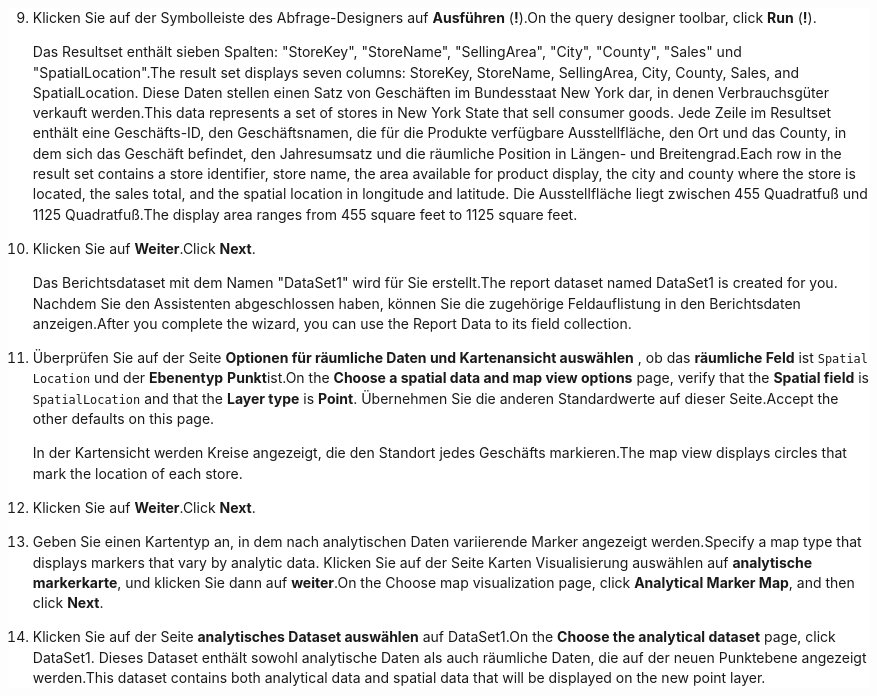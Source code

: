 9. <span data-ttu-id="3fc6d-194">Klicken Sie auf der Symbolleiste des Abfrage-Designers auf **Ausführen** (**!**).</span><span class="sxs-lookup"><span data-stu-id="3fc6d-194">On the query designer toolbar, click **Run** (**!**).</span></span>  
  
     <span data-ttu-id="3fc6d-195">Das Resultset enthält sieben Spalten: "StoreKey", "StoreName", "SellingArea", "City", "County", "Sales" und "SpatialLocation".</span><span class="sxs-lookup"><span data-stu-id="3fc6d-195">The result set displays seven columns: StoreKey, StoreName, SellingArea, City, County, Sales, and SpatialLocation.</span></span> <span data-ttu-id="3fc6d-196">Diese Daten stellen einen Satz von Geschäften im Bundesstaat New York dar, in denen Verbrauchsgüter verkauft werden.</span><span class="sxs-lookup"><span data-stu-id="3fc6d-196">This data represents a set of stores in New York State that sell consumer goods.</span></span> <span data-ttu-id="3fc6d-197">Jede Zeile im Resultset enthält eine Geschäfts-ID, den Geschäftsnamen, die für die Produkte verfügbare Ausstellfläche, den Ort und das County, in dem sich das Geschäft befindet, den Jahresumsatz und die räumliche Position in Längen- und Breitengrad.</span><span class="sxs-lookup"><span data-stu-id="3fc6d-197">Each row in the result set contains a store identifier, store name, the area available for product display, the city and county where the store is located, the sales total, and the spatial location in longitude and latitude.</span></span> <span data-ttu-id="3fc6d-198">Die Ausstellfläche liegt zwischen 455 Quadratfuß und 1125 Quadratfuß.</span><span class="sxs-lookup"><span data-stu-id="3fc6d-198">The display area ranges from 455 square feet to 1125 square feet.</span></span>  
  
10. <span data-ttu-id="3fc6d-199">Klicken Sie auf **Weiter**.</span><span class="sxs-lookup"><span data-stu-id="3fc6d-199">Click **Next**.</span></span>  
  
     <span data-ttu-id="3fc6d-200">Das Berichtsdataset mit dem Namen "DataSet1" wird für Sie erstellt.</span><span class="sxs-lookup"><span data-stu-id="3fc6d-200">The report dataset named DataSet1 is created for you.</span></span> <span data-ttu-id="3fc6d-201">Nachdem Sie den Assistenten abgeschlossen haben, können Sie die zugehörige Feldauflistung in den Berichtsdaten anzeigen.</span><span class="sxs-lookup"><span data-stu-id="3fc6d-201">After you complete the wizard, you can use the Report Data to its field collection.</span></span>  
  
11. <span data-ttu-id="3fc6d-202">Überprüfen Sie auf der Seite **Optionen für räumliche Daten und Kartenansicht auswählen** , ob das **räumliche Feld** ist `SpatialLocation` und der **Ebenentyp** **Punkt**ist.</span><span class="sxs-lookup"><span data-stu-id="3fc6d-202">On the **Choose a spatial data and map view options** page, verify that the **Spatial field** is `SpatialLocation` and that the **Layer type** is **Point**.</span></span> <span data-ttu-id="3fc6d-203">Übernehmen Sie die anderen Standardwerte auf dieser Seite.</span><span class="sxs-lookup"><span data-stu-id="3fc6d-203">Accept the other defaults on this page.</span></span>  
  
     <span data-ttu-id="3fc6d-204">In der Kartensicht werden Kreise angezeigt, die den Standort jedes Geschäfts markieren.</span><span class="sxs-lookup"><span data-stu-id="3fc6d-204">The map view displays circles that mark the location of each store.</span></span>  
  
12. <span data-ttu-id="3fc6d-205">Klicken Sie auf **Weiter**.</span><span class="sxs-lookup"><span data-stu-id="3fc6d-205">Click **Next**.</span></span>  
  
13. <span data-ttu-id="3fc6d-206">Geben Sie einen Kartentyp an, in dem nach analytischen Daten variierende Marker angezeigt werden.</span><span class="sxs-lookup"><span data-stu-id="3fc6d-206">Specify a map type that displays markers that vary by analytic data.</span></span> <span data-ttu-id="3fc6d-207">Klicken Sie auf der Seite Karten Visualisierung auswählen auf **analytische markerkarte**, und klicken Sie dann auf **weiter**.</span><span class="sxs-lookup"><span data-stu-id="3fc6d-207">On the Choose map visualization page, click **Analytical Marker Map**, and then click **Next**.</span></span>  
  
14. <span data-ttu-id="3fc6d-208">Klicken Sie auf der Seite **analytisches Dataset auswählen** auf DataSet1.</span><span class="sxs-lookup"><span data-stu-id="3fc6d-208">On the **Choose the analytical dataset** page, click DataSet1.</span></span> <span data-ttu-id="3fc6d-209">Dieses Dataset enthält sowohl analytische Daten als auch räumliche Daten, die auf der neuen Punktebene angezeigt werden.</span><span class="sxs-lookup"><span data-stu-id="3fc6d-209">This dataset contains both analytical data and spatial data that will be displayed on the new point layer.</span></span>  
  